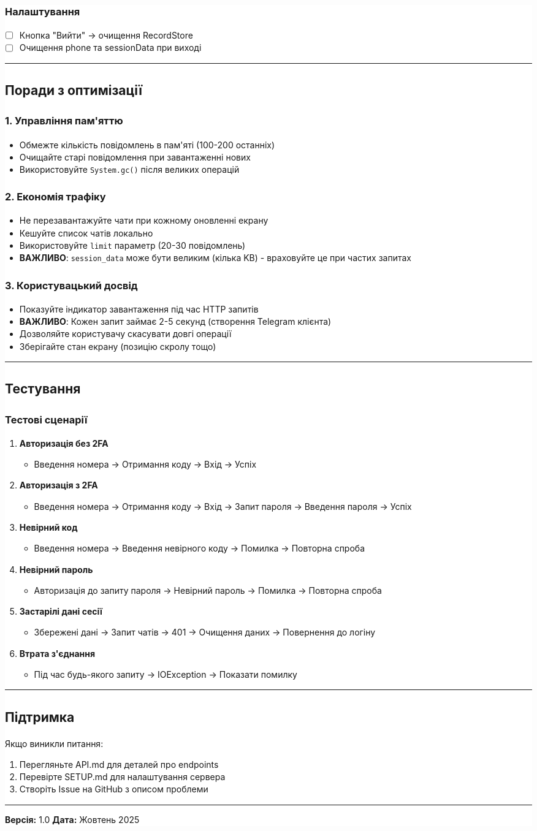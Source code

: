 ### Налаштування
- [ ] Кнопка "Вийти" → очищення RecordStore
- [ ] Очищення phone та sessionData при виході

---

## Поради з оптимізації

### 1. Управління пам'яттю
- Обмежте кількість повідомлень в пам'яті (100-200 останніх)
- Очищайте старі повідомлення при завантаженні нових
- Використовуйте `System.gc()` після великих операцій

### 2. Економія трафіку
- Не перезавантажуйте чати при кожному оновленні екрану
- Кешуйте список чатів локально
- Використовуйте `limit` параметр (20-30 повідомлень)
- **ВАЖЛИВО**: `session_data` може бути великим (кілька KB) - враховуйте це при частих запитах

### 3. Користувацький досвід
- Показуйте індикатор завантаження під час HTTP запитів
- **ВАЖЛИВО**: Кожен запит займає 2-5 секунд (створення Telegram клієнта)
- Дозволяйте користувачу скасувати довгі операції
- Зберігайте стан екрану (позицію скролу тощо)

---

## Тестування

### Тестові сценарії

1. **Авторизація без 2FA**
   - Введення номера → Отримання коду → Вхід → Успіх

2. **Авторизація з 2FA**
   - Введення номера → Отримання коду → Вхід → Запит пароля → Введення пароля → Успіх

3. **Невірний код**
   - Введення номера → Введення невірного коду → Помилка → Повторна спроба

4. **Невірний пароль**
   - Авторизація до запиту пароля → Невірний пароль → Помилка → Повторна спроба

5. **Застарілі дані сесії**
   - Збережені дані → Запит чатів → 401 → Очищення даних → Повернення до логіну

6. **Втрата з'єднання**
   - Під час будь-якого запиту → IOException → Показати помилку

---

## Підтримка

Якщо виникли питання:
1. Перегляньте API.md для деталей про endpoints
2. Перевірте SETUP.md для налаштування сервера
3. Створіть Issue на GitHub з описом проблеми

---

**Версія:** 1.0
**Дата:** Жовтень 2025
